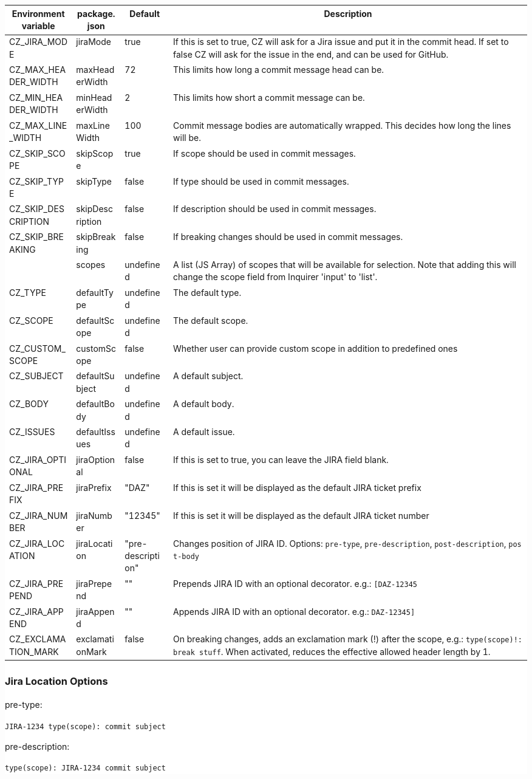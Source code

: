 | Environment variable | package.json    | Default           | Description                                                                                                                                                             |
|----------------------|-----------------|-------------------|-------------------------------------------------------------------------------------------------------------------------------------------------------------------------|
| CZ_JIRA_MODE         | jiraMode        | true              | If this is set to true, CZ will ask for a Jira issue and put it in the commit head. If set to false CZ will ask for the issue in the end, and can be used for GitHub.   |
| CZ_MAX_HEADER_WIDTH  | maxHeaderWidth  | 72                | This limits how long a commit message head can be.                                                                                                                      |
| CZ_MIN_HEADER_WIDTH  | minHeaderWidth  | 2                 | This limits how short a commit message can be.                                                                                                                          |
| CZ_MAX_LINE_WIDTH    | maxLineWidth    | 100               | Commit message bodies are automatically wrapped. This decides how long the lines will be.                                                                               |
| CZ_SKIP_SCOPE        | skipScope       | true              | If scope should be used in commit messages.                                                                                                                             |
| CZ_SKIP_TYPE         | skipType        | false             | If type should be used in commit messages.                                                                                                                              |
| CZ_SKIP_DESCRIPTION  | skipDescription | false             | If description should be used in commit messages.                                                                                                                       |
| CZ_SKIP_BREAKING     | skipBreaking    | false             | If breaking changes should be used in commit messages.                                                                                                                  |
|                      | scopes          | undefined         | A list (JS Array) of scopes that will be available for selection. Note that adding this will change the scope field from Inquirer 'input' to 'list'.                    |
| CZ_TYPE              | defaultType     | undefined         | The default type.                                                                                                                                                       |
| CZ_SCOPE             | defaultScope    | undefined         | The default scope.                                                                                                                                                      |
| CZ_CUSTOM_SCOPE      | customScope     | false             | Whether user can provide custom scope in addition to predefined ones                                                                                                    |
| CZ_SUBJECT           | defaultSubject  | undefined         | A default subject.                                                                                                                                                      |
| CZ_BODY              | defaultBody     | undefined         | A default body.                                                                                                                                                         |
| CZ_ISSUES            | defaultIssues   | undefined         | A default issue.                                                                                                                                                        |
| CZ_JIRA_OPTIONAL     | jiraOptional    | false             | If this is set to true, you can leave the JIRA field blank.                                                                                                             |
| CZ_JIRA_PREFIX       | jiraPrefix      | "DAZ"             | If this is set it will be displayed as the default JIRA ticket prefix                                                                                                   |
| CZ_JIRA_NUMBER       | jiraNumber      | "12345"           | If this is set it will be displayed as the default JIRA ticket number                                                                                                   |
| CZ_JIRA_LOCATION     | jiraLocation    | "pre-description" | Changes position of JIRA ID. Options: `pre-type`, `pre-description`, `post-description`, `post-body`                                                                    |
| CZ_JIRA_PREPEND      | jiraPrepend     | ""                | Prepends JIRA ID with an optional decorator. e.g.: `[DAZ-12345`                                                                                                         |
| CZ_JIRA_APPEND       | jiraAppend      | ""                | Appends JIRA ID with an optional decorator. e.g.: `DAZ-12345]`                                                                                                          |
| CZ_EXCLAMATION_MARK  | exclamationMark | false             | On breaking changes, adds an exclamation mark (!) after the scope, e.g.: `type(scope)!: break stuff`. When activated, reduces the effective allowed header length by 1. |

### Jira Location Options

pre-type:

```text
JIRA-1234 type(scope): commit subject
```

pre-description:

```text
type(scope): JIRA-1234 commit subject
```
